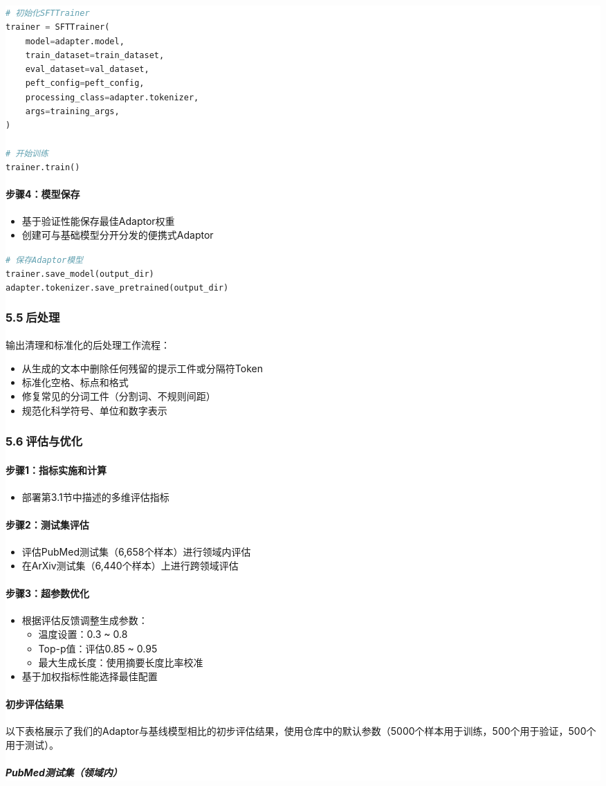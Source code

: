 ```python
# 初始化SFTTrainer
trainer = SFTTrainer(
    model=adapter.model,
    train_dataset=train_dataset,
    eval_dataset=val_dataset,
    peft_config=peft_config,
    processing_class=adapter.tokenizer,
    args=training_args,
)

# 开始训练
trainer.train()
```

#### 步骤4：模型保存
- 基于验证性能保存最佳Adaptor权重
- 创建可与基础模型分开分发的便携式Adaptor
```python
# 保存Adaptor模型
trainer.save_model(output_dir)
adapter.tokenizer.save_pretrained(output_dir)
```

### 5.5 后处理

输出清理和标准化的后处理工作流程：
- 从生成的文本中删除任何残留的提示工件或分隔符Token
- 标准化空格、标点和格式
- 修复常见的分词工件（分割词、不规则间距）
- 规范化科学符号、单位和数字表示

### 5.6 评估与优化

#### 步骤1：指标实施和计算
- 部署第3.1节中描述的多维评估指标

#### 步骤2：测试集评估
- 评估PubMed测试集（6,658个样本）进行领域内评估
- 在ArXiv测试集（6,440个样本）上进行跨领域评估

#### 步骤3：超参数优化
- 根据评估反馈调整生成参数：
  * 温度设置：0.3 ~ 0.8
  * Top-p值：评估0.85 ~ 0.95
  * 最大生成长度：使用摘要长度比率校准
- 基于加权指标性能选择最佳配置

#### 初步评估结果

以下表格展示了我们的Adaptor与基线模型相比的初步评估结果，使用仓库中的默认参数（5000个样本用于训练，500个用于验证，500个用于测试）。

##### PubMed测试集（领域内）
